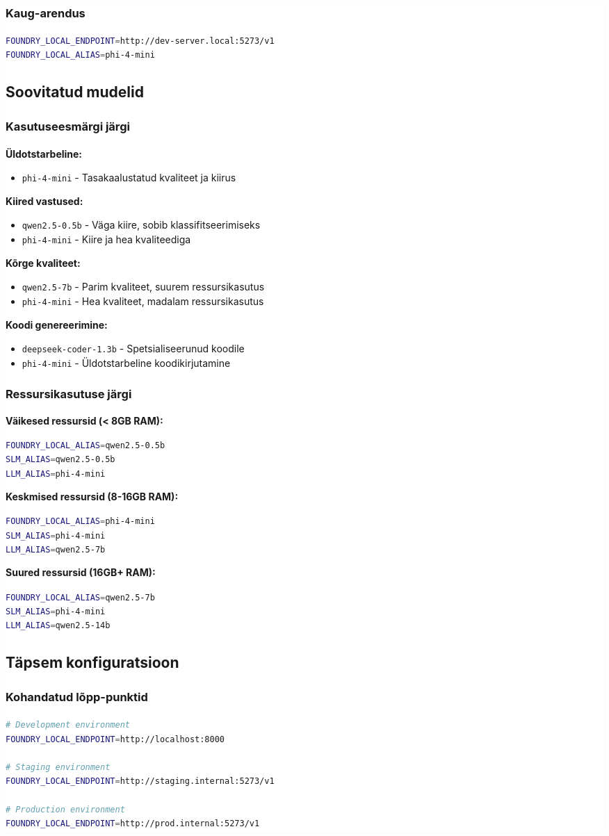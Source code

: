 ### Kaug-arendus
```bash
FOUNDRY_LOCAL_ENDPOINT=http://dev-server.local:5273/v1
FOUNDRY_LOCAL_ALIAS=phi-4-mini
```

## Soovitatud mudelid

### Kasutuseesmärgi järgi

**Üldotstarbeline:**
- `phi-4-mini` - Tasakaalustatud kvaliteet ja kiirus

**Kiired vastused:**
- `qwen2.5-0.5b` - Väga kiire, sobib klassifitseerimiseks
- `phi-4-mini` - Kiire ja hea kvaliteediga

**Kõrge kvaliteet:**
- `qwen2.5-7b` - Parim kvaliteet, suurem ressursikasutus
- `phi-4-mini` - Hea kvaliteet, madalam ressursikasutus

**Koodi genereerimine:**
- `deepseek-coder-1.3b` - Spetsialiseerunud koodile
- `phi-4-mini` - Üldotstarbeline koodikirjutamine

### Ressursikasutuse järgi

**Väikesed ressursid (< 8GB RAM):**
```bash
FOUNDRY_LOCAL_ALIAS=qwen2.5-0.5b
SLM_ALIAS=qwen2.5-0.5b
LLM_ALIAS=phi-4-mini
```

**Keskmised ressursid (8-16GB RAM):**
```bash
FOUNDRY_LOCAL_ALIAS=phi-4-mini
SLM_ALIAS=phi-4-mini
LLM_ALIAS=qwen2.5-7b
```

**Suured ressursid (16GB+ RAM):**
```bash
FOUNDRY_LOCAL_ALIAS=qwen2.5-7b
SLM_ALIAS=phi-4-mini
LLM_ALIAS=qwen2.5-14b
```

## Täpsem konfiguratsioon

### Kohandatud lõpp-punktid

```bash
# Development environment
FOUNDRY_LOCAL_ENDPOINT=http://localhost:8000

# Staging environment
FOUNDRY_LOCAL_ENDPOINT=http://staging.internal:5273/v1

# Production environment
FOUNDRY_LOCAL_ENDPOINT=http://prod.internal:5273/v1
```
